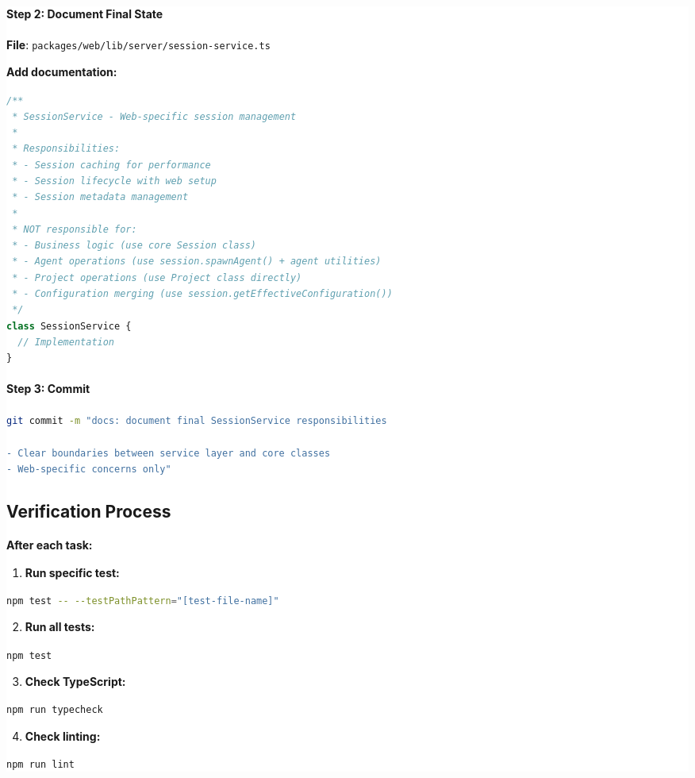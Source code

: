 #### Step 2: Document Final State

**File**: `packages/web/lib/server/session-service.ts`

**Add documentation:**
```typescript
/**
 * SessionService - Web-specific session management
 * 
 * Responsibilities:
 * - Session caching for performance
 * - Session lifecycle with web setup
 * - Session metadata management
 * 
 * NOT responsible for:
 * - Business logic (use core Session class)
 * - Agent operations (use session.spawnAgent() + agent utilities)
 * - Project operations (use Project class directly)
 * - Configuration merging (use session.getEffectiveConfiguration())
 */
class SessionService {
  // Implementation
}
```

#### Step 3: Commit

```bash
git commit -m "docs: document final SessionService responsibilities

- Clear boundaries between service layer and core classes
- Web-specific concerns only"
```

## Verification Process

**After each task:**

1. **Run specific test:**
```bash
npm test -- --testPathPattern="[test-file-name]"
```

2. **Run all tests:**
```bash
npm test
```

3. **Check TypeScript:**
```bash
npm run typecheck
```

4. **Check linting:**
```bash
npm run lint
```
